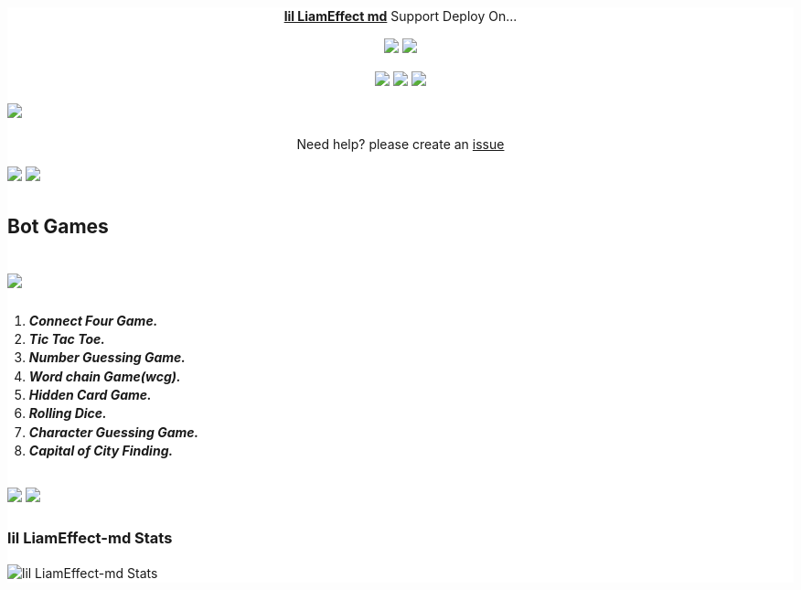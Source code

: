 
<p align="center">
  <a href="https://github.com/LiamEffect55/Lil-LiamEffectMd"><b>lil LiamEffect md</b></a> Support Deploy On...
</p>

<p align="center">
  <a href="https://github.com/LiamEffect55/Lil-LiamEffectMd/blob/main/temp/deploy-on-vps.md"><img src="https://img.shields.io/badge/self hosting-3d1513?style=for-the-badge&logo=serverless&logoColor=FD5750"></a>
  <a href="https://railway.app/template/GZOvIe?referralCode=wVDLrh"><img src="https://img.shields.io/badge/railway-3e164f?style=for-the-badge&logo=railway&logoColor=0B0D0E"></a>
</p>
<p align="center">
  <a href="https://dashboard.heroku.com/new?template=https%3A%2F%2Fgithub.com%2FLiamEffect55%2FLil-LiamEffectMd"><img src="https://img.shields.io/badge/heroku-9d7acc?style=for-the-badge&logo=heroku&logoColor=430098"></a>
  <a href="https:LiamEffectMdweb01.vercel.app/replit.html"><img src="https://img.shields.io/badge/replit-253c99?style=for-the-badge&logo=replit&logoColor=F26207"></a>
  <a href="https://app.koyeb.com/apps/deploy?type=git&repository=github.com/LiamEffect55/lil LiamEffect-md-md&branch=main&env[SESSION_ID]&env[OWNER_NUMBER]=256707089621&env[MONGODB_URI]&&env[OWNER_NAME]=lil LiamEffect ᴛᴇᴄʜ&env[KOYEB_API]&env[PREFIX]=.&env[WAPRESENCE]&env[AUTO_READ_STATUS]=true&env[DISABLE_PM]=false&env[PACK_AUTHER]=whatsapp+bot&env[PACK_NAME]=lil LiamEffect ᴛᴇᴄʜ&env[STYLE]=0&env[MODE]=private&env[READ_MESSAGE]=false&env[THEME]=LIL LIAM EFFECT &env[WARN_COUNT]=3&env[BLOCK_JID]=null&env[TIME_ZONE]=Africa/Dodoma&name=lil LiamEffect-tech&env[KOYEB_NAME]=lil LiamEffect-md&env[SUDO]=null&env[THUMB_IMAGE]=https://telegra.ph/file/1e4058f9ec61ed3b0e326.jpg"><img src="https://img.shields.io/badge/koyeb-033604?style=for-the-badge&logo=koyeb&logoColor=white"></a>
</p>
  <a href="https://www.youtube.com/@speedtechi"><img src="https://img.shields.io/badge/CodeSpace-green?colorA=%23ff000&colorB=%23017e40&style=for-the-badge&logo=git&logoColor=white"></a>
</p>
<p align="center">Need help? please create an <a href="https://github.com/LiamEffect55/Lil-LiamEffectMd/issues">issue</a></p>

 



<a><img src='https://i.imgur.com/LyHic3i.gif'/></a>
<a><img src='https://i.imgur.com/LyHic3i.gif'/></a>
## Bot Games
<a><img src='https://i.imgur.com/LyHic3i.gif'/></a>
---
1. ***Connect Four Game.***
2.  ***Tic Tac Toe.***
3.  ***Number Guessing Game.***
4.  ***Word chain Game(wcg).***
5.  ***Hidden Card Game.***
6.  ***Rolling Dice.***
7.  ***Character Guessing Game.***
8.  ***Capital of City Finding.***
##
<a><img src='https://i.imgur.com/LyHic3i.gif'/></a>
<a><img src='https://i.imgur.com/LyHic3i.gif'/></a>

 



<h3>lil LiamEffect-md Stats</h3>

![lil LiamEffect-md Stats](https://github-readme-stats.vercel.app/api/pin/?username=LiamEffect55&repo=Lil-LiamEffectMd&show_owner=true&theme=dark)
